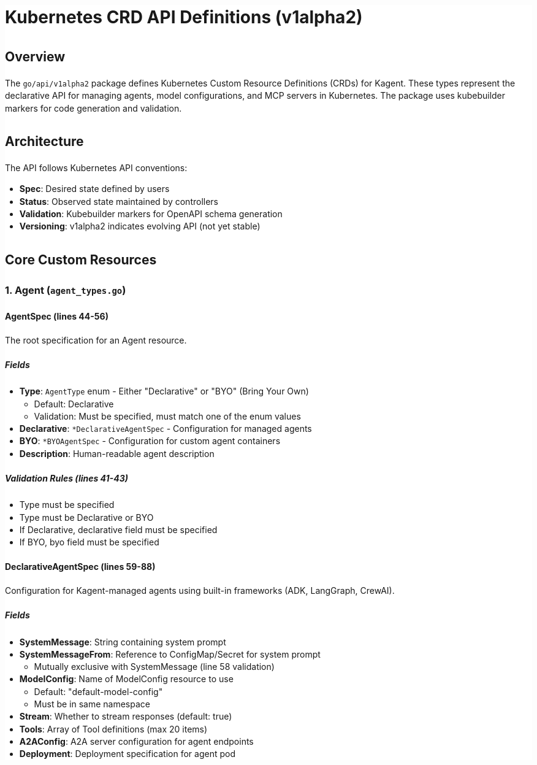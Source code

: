 # Kubernetes CRD API Definitions (v1alpha2)

## Overview

The `go/api/v1alpha2` package defines Kubernetes Custom Resource Definitions (CRDs) for Kagent. These types represent the declarative API for managing agents, model configurations, and MCP servers in Kubernetes. The package uses kubebuilder markers for code generation and validation.

## Architecture

The API follows Kubernetes API conventions:
- **Spec**: Desired state defined by users
- **Status**: Observed state maintained by controllers
- **Validation**: Kubebuilder markers for OpenAPI schema generation
- **Versioning**: v1alpha2 indicates evolving API (not yet stable)

## Core Custom Resources

### 1. Agent (`agent_types.go`)

#### AgentSpec (lines 44-56)
The root specification for an Agent resource.

##### Fields
- **Type**: `AgentType` enum - Either "Declarative" or "BYO" (Bring Your Own)
  - Default: Declarative
  - Validation: Must be specified, must match one of the enum values
- **Declarative**: `*DeclarativeAgentSpec` - Configuration for managed agents
- **BYO**: `*BYOAgentSpec` - Configuration for custom agent containers
- **Description**: Human-readable agent description

##### Validation Rules (lines 41-43)
- Type must be specified
- Type must be Declarative or BYO
- If Declarative, declarative field must be specified
- If BYO, byo field must be specified

#### DeclarativeAgentSpec (lines 59-88)
Configuration for Kagent-managed agents using built-in frameworks (ADK, LangGraph, CrewAI).

##### Fields
- **SystemMessage**: String containing system prompt
- **SystemMessageFrom**: Reference to ConfigMap/Secret for system prompt
  - Mutually exclusive with SystemMessage (line 58 validation)
- **ModelConfig**: Name of ModelConfig resource to use
  - Default: "default-model-config"
  - Must be in same namespace
- **Stream**: Whether to stream responses (default: true)
- **Tools**: Array of Tool definitions (max 20 items)
- **A2AConfig**: A2A server configuration for agent endpoints
- **Deployment**: Deployment specification for agent pod
